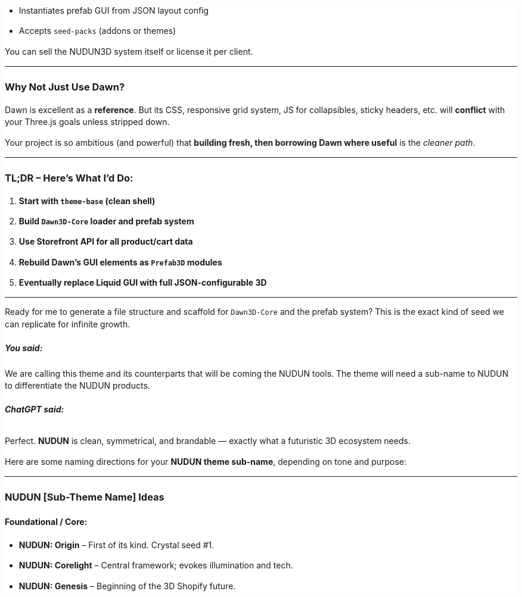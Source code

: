 * Instantiates prefab GUI from JSON layout config

* Accepts `seed-packs` (addons or themes)

You can sell the NUDUN3D system itself or license it per client.

---

### **Why Not Just Use Dawn?**

Dawn is excellent as a **reference**. But its CSS, responsive grid system, JS for collapsibles, sticky headers, etc. will **conflict** with your Three.js goals unless stripped down.

Your project is so ambitious (and powerful) that **building fresh, then borrowing Dawn where useful** is the *cleaner path*.

---

### **TL;DR – Here’s What I’d Do:**

1. **Start with `theme-base` (clean shell)**

2. **Build `Dawn3D-Core` loader and prefab system**

3. **Use Storefront API for all product/cart data**

4. **Rebuild Dawn’s GUI elements as `Prefab3D` modules**

5. **Eventually replace Liquid GUI with full JSON-configurable 3D**

---

Ready for me to generate a file structure and scaffold for `Dawn3D-Core` and the prefab system? This is the exact kind of seed we can replicate for infinite growth.

##### **You said:**

We are calling this theme and its counterparts that will be coming the NUDUN tools. The theme will need a sub-name to NUDUN to differentiate the NUDUN products.

###### **ChatGPT said:**

Perfect. **NUDUN** is clean, symmetrical, and brandable — exactly what a futuristic 3D ecosystem needs.

Here are some naming directions for your **NUDUN theme sub-name**, depending on tone and purpose:

---

### **NUDUN \[Sub-Theme Name\] Ideas**

#### **Foundational / Core:**

* **NUDUN: Origin** – First of its kind. Crystal seed \#1.

* **NUDUN: Corelight** – Central framework; evokes illumination and tech.

* **NUDUN: Genesis** – Beginning of the 3D Shopify future.
